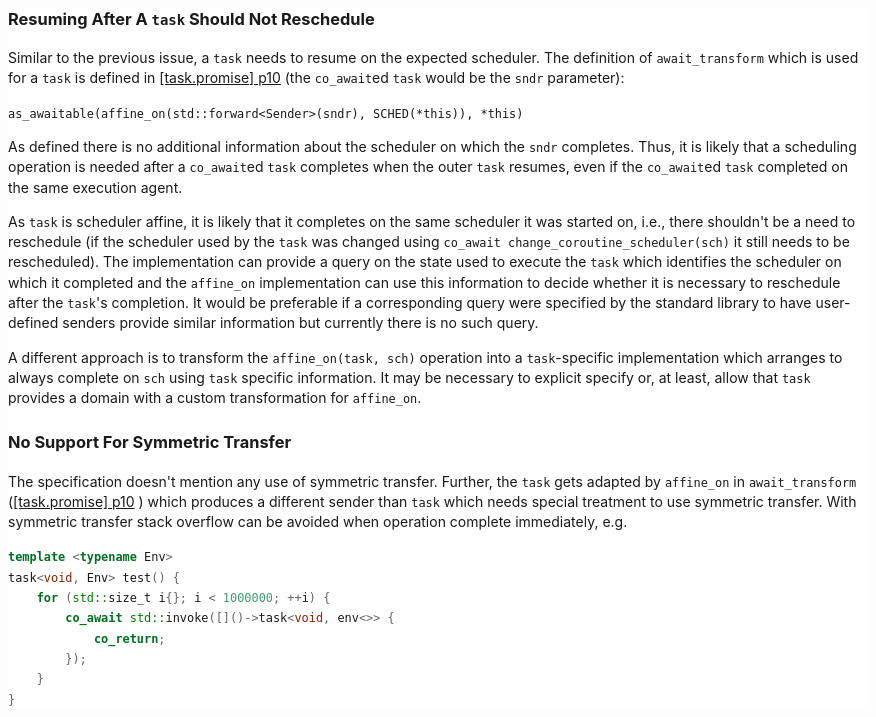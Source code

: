 ### Resuming After A `task` Should Not Reschedule

Similar to the previous issue, a `task` needs to resume on the
expected scheduler. The definition of `await_transform` which is used
for a `task` is defined in [[task.promise] p10](https://eel.is/c++draft/exec#task.promise-10)
(the `co_await`ed `task` would be the `sndr` parameter):

```
as_awaitable(affine_on(std::forward<Sender>(sndr), SCHED(*this)), *this)
```

As defined there is no additional information about the scheduler
on which the `sndr` completes. Thus, it is likely that a scheduling
operation is needed after a `co_await`ed `task` completes when the
outer `task` resumes, even if the `co_await`ed `task` completed on
the same execution agent.

As `task` is scheduler affine, it is likely that it completes on
the same scheduler it was started on, i.e., there shouldn't be a
need to reschedule (if the scheduler used by the `task` was changed
using `co_await change_coroutine_scheduler(sch)` it still needs to
be rescheduled). The implementation can provide a query on the state
used to execute the `task` which identifies the scheduler on which
it completed and the `affine_on` implementation can use this
information to decide whether it is necessary to reschedule after
the `task`'s completion. It would be preferable if a corresponding
query were specified by the standard library to have user-defined
senders provide similar information but currently there is no such
query.

A different approach is to transform the `affine_on(task, sch)`
operation into a `task`-specific implementation which arranges to
always complete on `sch` using `task` specific information. It may
be necessary to explicit specify or, at least, allow that `task`
provides a domain with a custom transformation for `affine_on`.

### No Support For Symmetric Transfer

The specification doesn't mention any use of symmetric transfer.
Further, the `task` gets adapted by `affine_on` in `await_transform`
([[task.promise] p10](https://eel.is/c++draft/exec#task.promise-10)
) which produces a different sender than `task` which needs
special treatment to use symmetric transfer. With symmetric transfer
stack overflow can be avoided when operation complete immediately, e.g.

```c++
template <typename Env>
task<void, Env> test() {
    for (std::size_t i{}; i < 1000000; ++i) {
        co_await std::invoke([]()->task<void, env<>> {
            co_return;
        });
    }
}
```
